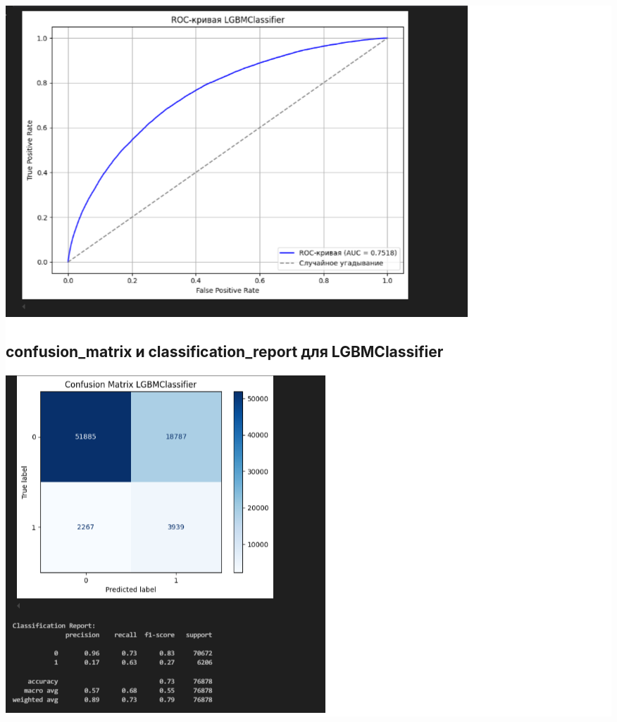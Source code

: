 ![alt text](image-1.png)

## confusion_matrix и  classification_report для LGBMClassifier
![alt text](image.png)
